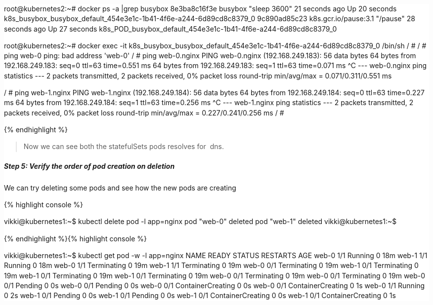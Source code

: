 root@kubernetes2:~# docker ps -a |grep busybox
8e3ba8c16f3e busybox "sleep 3600" 21 seconds ago Up 20 seconds k8s_busybox_busybox_default_454e3e1c-1b41-4f6e-a244-6d89cd8c8379_0
9c890ad85c23 k8s.gcr.io/pause:3.1 "/pause" 28 seconds ago Up 27 seconds k8s_POD_busybox_default_454e3e1c-1b41-4f6e-a244-6d89cd8c8379_0

root@kubernetes2:~# docker exec -it k8s_busybox_busybox_default_454e3e1c-1b41-4f6e-a244-6d89cd8c8379_0 /bin/sh
/ # 
/ # ping web-0
ping: bad address 'web-0'
/ # ping web-0.nginx
PING web-0.nginx (192.168.249.183): 56 data bytes
64 bytes from 192.168.249.183: seq=0 ttl=63 time=0.551 ms
64 bytes from 192.168.249.183: seq=1 ttl=63 time=0.071 ms
^C
--- web-0.nginx ping statistics ---
2 packets transmitted, 2 packets received, 0% packet loss
round-trip min/avg/max = 0.071/0.311/0.551 ms

/ # ping web-1.nginx
PING web-1.nginx (192.168.249.184): 56 data bytes
64 bytes from 192.168.249.184: seq=0 ttl=63 time=0.227 ms
64 bytes from 192.168.249.184: seq=1 ttl=63 time=0.256 ms
^C
--- web-1.nginx ping statistics ---
2 packets transmitted, 2 packets received, 0% packet loss
round-trip min/avg/max = 0.227/0.241/0.256 ms
/ # 

{% endhighlight %}

> Now we can see both the statefulSets pods resolves for &nbsp;dns.

##### Step 5: Verify the order of pod creation on deletion

We can try deleting some pods and see how the new pods are creating

{% highlight console %}

vikki@kubernetes1:~$ kubectl delete pod -l app=nginx
pod "web-0" deleted
pod "web-1" deleted
vikki@kubernetes1:~$ 

{% endhighlight %}{% highlight console %}

vikki@kubernetes1:~$ kubectl get pod -w -l app=nginx
NAME READY STATUS RESTARTS AGE
web-0 1/1 Running 0 18m
web-1 1/1 Running 0 18m
web-0 1/1 Terminating 0 19m
web-1 1/1 Terminating 0 19m
web-0 0/1 Terminating 0 19m
web-1 0/1 Terminating 0 19m
web-1 0/1 Terminating 0 19m
web-1 0/1 Terminating 0 19m
web-0 0/1 Terminating 0 19m
web-0 0/1 Terminating 0 19m
web-0 0/1 Pending 0 0s
web-0 0/1 Pending 0 0s
web-0 0/1 ContainerCreating 0 0s
web-0 0/1 ContainerCreating 0 1s
web-0 1/1 Running 0 2s
web-1 0/1 Pending 0 0s
web-1 0/1 Pending 0 0s
web-1 0/1 ContainerCreating 0 0s
web-1 0/1 ContainerCreating 0 1s